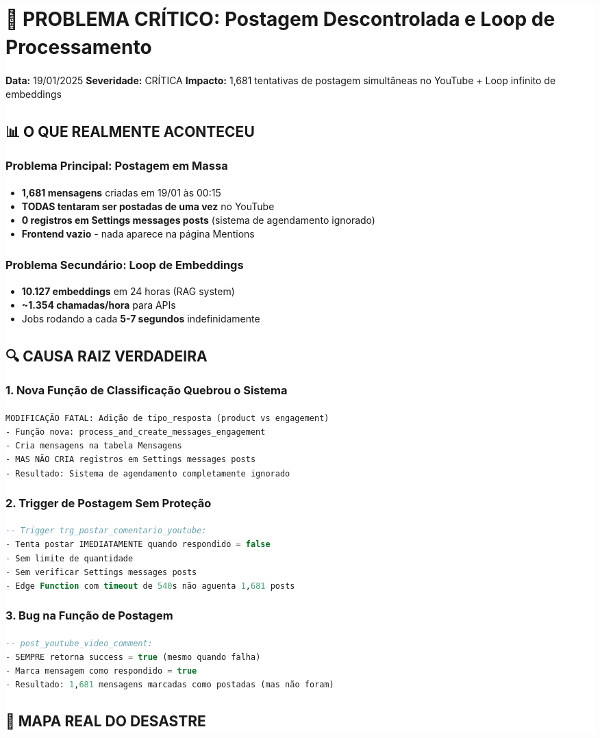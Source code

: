 # 🚨 PROBLEMA CRÍTICO: Postagem Descontrolada e Loop de Processamento

**Data:** 19/01/2025
**Severidade:** CRÍTICA
**Impacto:** 1,681 tentativas de postagem simultâneas no YouTube + Loop infinito de embeddings

## 📊 O QUE REALMENTE ACONTECEU

### Problema Principal: Postagem em Massa
- **1,681 mensagens** criadas em 19/01 às 00:15
- **TODAS tentaram ser postadas de uma vez** no YouTube
- **0 registros em Settings messages posts** (sistema de agendamento ignorado)
- **Frontend vazio** - nada aparece na página Mentions

### Problema Secundário: Loop de Embeddings
- **10.127 embeddings** em 24 horas (RAG system)
- **~1.354 chamadas/hora** para APIs
- Jobs rodando a cada **5-7 segundos** indefinidamente

## 🔍 CAUSA RAIZ VERDADEIRA

### 1. Nova Função de Classificação Quebrou o Sistema
```
MODIFICAÇÃO FATAL: Adição de tipo_resposta (product vs engagement)
- Função nova: process_and_create_messages_engagement
- Cria mensagens na tabela Mensagens
- MAS NÃO CRIA registros em Settings messages posts
- Resultado: Sistema de agendamento completamente ignorado
```

### 2. Trigger de Postagem Sem Proteção
```sql
-- Trigger trg_postar_comentario_youtube:
- Tenta postar IMEDIATAMENTE quando respondido = false
- Sem limite de quantidade
- Sem verificar Settings messages posts
- Edge Function com timeout de 540s não aguenta 1,681 posts
```

### 3. Bug na Função de Postagem
```sql
-- post_youtube_video_comment:
- SEMPRE retorna success = true (mesmo quando falha)
- Marca mensagem como respondido = true
- Resultado: 1,681 mensagens marcadas como postadas (mas não foram)
```

## 🧠 MAPA REAL DO DESASTRE
